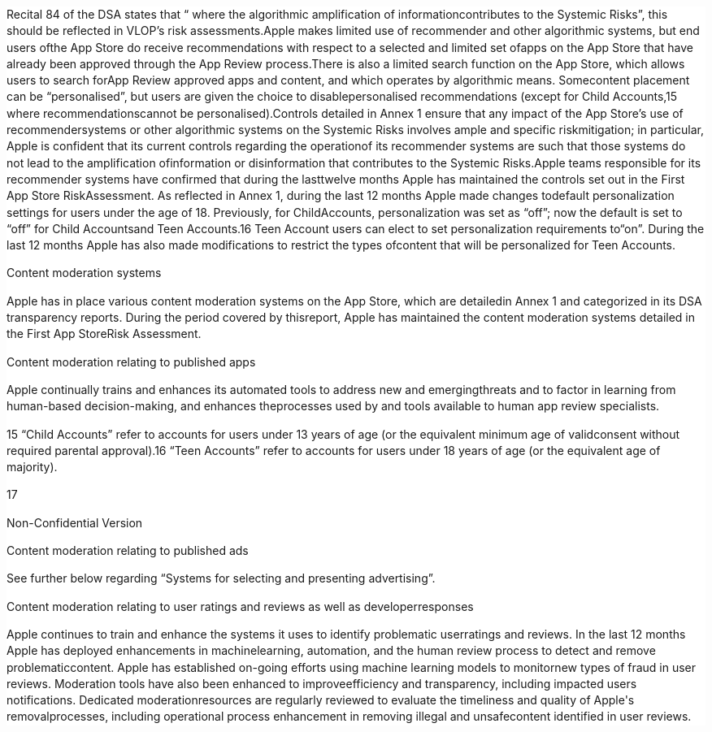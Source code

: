 Recital 84 of the DSA states that “ where the algorithmic amplification of informationcontributes to the Systemic Risks”, this should be reflected in VLOP’s risk assessments.Apple makes limited use of recommender and other algorithmic systems, but end users ofthe App Store do receive recommendations with respect to a selected and limited set ofapps on the App Store that have already been approved through the App Review process.There is also a limited search function on the App Store, which allows users to search forApp Review approved apps and content, and which operates by algorithmic means. Somecontent placement can be “personalised”, but users are given the choice to disablepersonalised recommendations (except for Child Accounts,15 where recommendationscannot be personalised).Controls detailed in Annex 1 ensure that any impact of the App Store’s use of recommendersystems or other algorithmic systems on the Systemic Risks involves ample and specific riskmitigation; in particular, Apple is confident that its current controls regarding the operationof its recommender systems are such that those systems do not lead to the amplification ofinformation or disinformation that contributes to the Systemic Risks.Apple teams responsible for its recommender systems have confirmed that during the lasttwelve months Apple has maintained the controls set out in the First App Store RiskAssessment. As reflected in Annex 1, during the last 12 months Apple made changes todefault personalization settings for users under the age of 18. Previously, for ChildAccounts, personalization was set as “off”; now the default is set to “off” for Child Accountsand Teen Accounts.16 Teen Account users can elect to set personalization requirements to“on”. During the last 12 months Apple has also made modifications to restrict the types ofcontent that will be personalized for Teen Accounts.

Content moderation systems

Apple has in place various content moderation systems on the App Store, which are detailedin Annex 1 and categorized in its DSA transparency reports. During the period covered by thisreport, Apple has maintained the content moderation systems detailed in the First App StoreRisk Assessment.

Content moderation relating to published apps

Apple continually trains and enhances its automated tools to address new and emergingthreats and to factor in learning from human-based decision-making, and enhances theprocesses used by and tools available to human app review specialists.

15 “Child Accounts” refer to accounts for users under 13 years of age (or the equivalent minimum age of validconsent without required parental approval).16 “Teen Accounts” refer to accounts for users under 18 years of age (or the equivalent age of majority).

17



Non-Confidential Version



Content moderation relating to published ads

See further below regarding “Systems for selecting and presenting advertising”.

Content moderation relating to user ratings and reviews as well as developerresponses

Apple continues to train and enhance the systems it uses to identify problematic userratings and reviews. In the last 12 months Apple has deployed enhancements in machinelearning, automation, and the human review process to detect and remove problematiccontent. Apple has established on-going efforts using machine learning models to monitornew types of fraud in user reviews. Moderation tools have also been enhanced to improveefficiency and transparency, including impacted users notifications. Dedicated moderationresources are regularly reviewed to evaluate the timeliness and quality of Apple's removalprocesses, including operational process enhancement in removing illegal and unsafecontent identified in user reviews.
